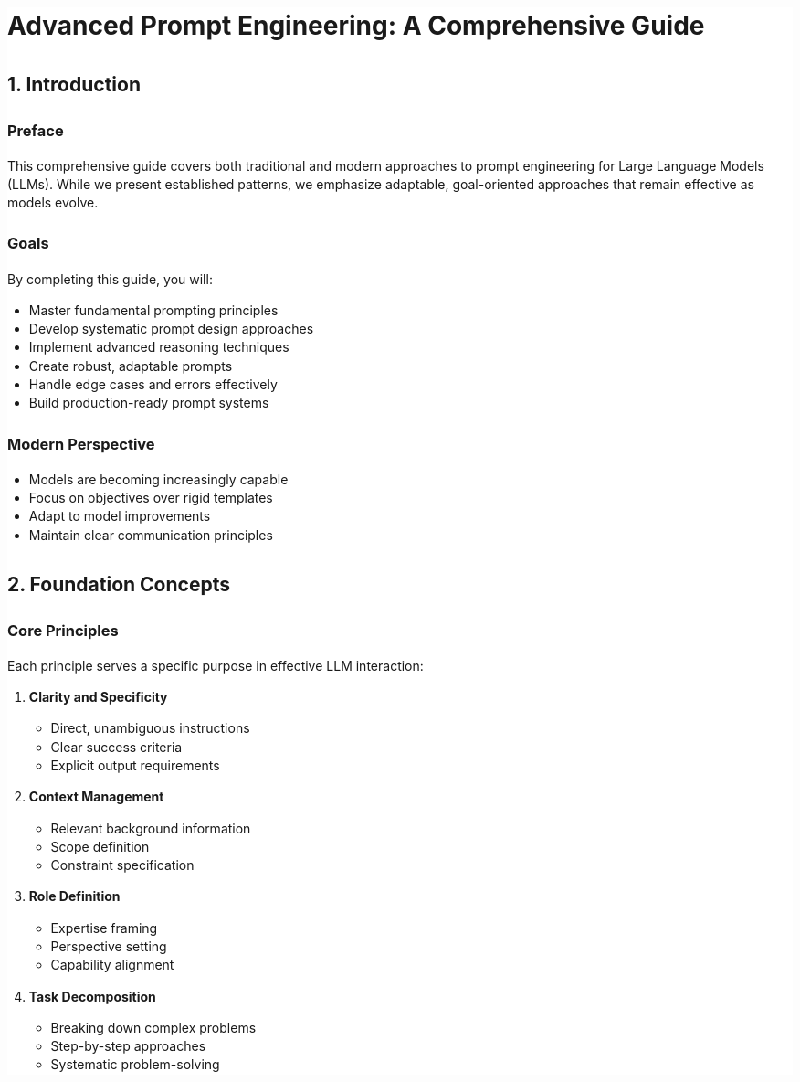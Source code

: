 # Advanced Prompt Engineering: A Comprehensive Guide

## 1. Introduction

### Preface
This comprehensive guide covers both traditional and modern approaches to prompt engineering for Large Language Models (LLMs). While we present established patterns, we emphasize adaptable, goal-oriented approaches that remain effective as models evolve.

### Goals
By completing this guide, you will:
- Master fundamental prompting principles
- Develop systematic prompt design approaches
- Implement advanced reasoning techniques
- Create robust, adaptable prompts
- Handle edge cases and errors effectively
- Build production-ready prompt systems

### Modern Perspective
- Models are becoming increasingly capable
- Focus on objectives over rigid templates
- Adapt to model improvements
- Maintain clear communication principles

## 2. Foundation Concepts

### Core Principles
Each principle serves a specific purpose in effective LLM interaction:

1. **Clarity and Specificity**
   - Direct, unambiguous instructions
   - Clear success criteria
   - Explicit output requirements

2. **Context Management**
   - Relevant background information
   - Scope definition
   - Constraint specification

3. **Role Definition**
   - Expertise framing
   - Perspective setting
   - Capability alignment

4. **Task Decomposition**
   - Breaking down complex problems
   - Step-by-step approaches
   - Systematic problem-solving
